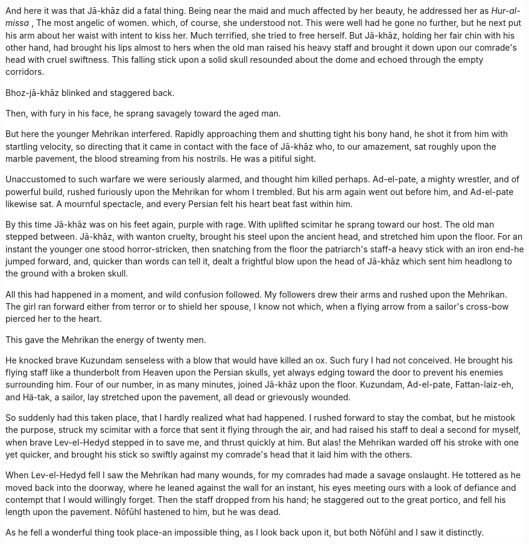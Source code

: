 And here it was that Jā-khāz did a fatal thing. Being near the maid and much affected by her beauty, he addressed her as _Hur-al-missa_ ,  The most angelic of women.  which, of course, she understood not. This were well had he gone no further, but he next put his arm about her waist with intent to kiss her. Much terrified, she tried to free herself. But Jā-khāz, holding her fair chin with his other hand, had brought his lips almost to hers when the old man raised his heavy staff and brought it down upon our comrade's head with cruel swiftness. This falling stick upon a solid skull resounded about the dome and echoed through the empty corridors.

Bhoz-jā-khāz blinked and staggered back.

Then, with fury in his face, he sprang savagely toward the aged man.

But here the younger Mehrikan interfered. Rapidly approaching them and shutting tight his bony hand, he shot it from him with startling velocity, so directing that it came in contact with the face of Jā-khāz who, to our amazement, sat roughly upon the marble pavement, the blood streaming from his nostrils. He was a pitiful sight.

Unaccustomed to such warfare we were seriously alarmed, and thought him killed perhaps. Ad-el-pate, a mighty wrestler, and of powerful build, rushed furiously upon the Mehrikan for whom I trembled. But his arm again went out before him, and Ad-el-pate likewise sat. A mournful spectacle, and every Persian felt his heart beat fast within him.

By this time Jā-khāz was on his feet again, purple with rage. With uplifted scimitar he sprang toward our host. The old man stepped between. Jā-khāz, with wanton cruelty, brought his steel upon the ancient head, and stretched him upon the floor. For an instant the younger one stood horror-stricken, then snatching from the floor the patriarch's staff-a heavy stick with an iron end-he jumped forward, and, quicker than words can tell it, dealt a frightful blow upon the head of Jā-khāz which sent him headlong to the ground with a broken skull.

All this had happened in a moment, and wild confusion followed. My followers drew their arms and rushed upon the Mehrikan. The girl ran forward either from terror or to shield her spouse, I know not which, when a flying arrow from a sailor's cross-bow pierced her to the heart.

This gave the Mehrikan the energy of twenty men.

He knocked brave Kuzundam senseless with a blow that would have killed an ox. Such fury I had not conceived. He brought his flying staff like a thunderbolt from Heaven upon the Persian skulls, yet always edging toward the door to prevent his enemies surrounding him. Four of our number, in as many minutes, joined Jā-khāz upon the floor. Kuzundam, Ad-el-pate, Fattan-laiz-eh, and H&auml;-tak, a sailor, lay stretched upon the pavement, all dead or grievously wounded.

So suddenly had this taken place, that I hardly realized what had happened. I rushed forward to stay the combat, but he mistook the purpose, struck my scimitar with a force that sent it flying through the air, and had raised his staff to deal a second for myself, when brave Lev-el-Hedyd stepped in to save me, and thrust quickly at him. But alas! the Mehrikan warded off his stroke with one yet quicker, and brought his stick so swiftly against my comrade's head that it laid him with the others.

When Lev-el-Hedyd fell I saw the Mehrikan had many wounds, for my comrades had made a savage onslaught. He tottered as he moved back into the doorway, where he leaned against the wall for an instant, his eyes meeting ours with a look of defiance and contempt that I would willingly forget. Then the staff dropped from his hand; he staggered out to the great portico, and fell his length upon the pavement. Nōfūhl hastened to him, but he was dead.

As he fell a wonderful thing took place-an impossible thing, as I look back upon it, but both Nōfūhl and I saw it distinctly.
